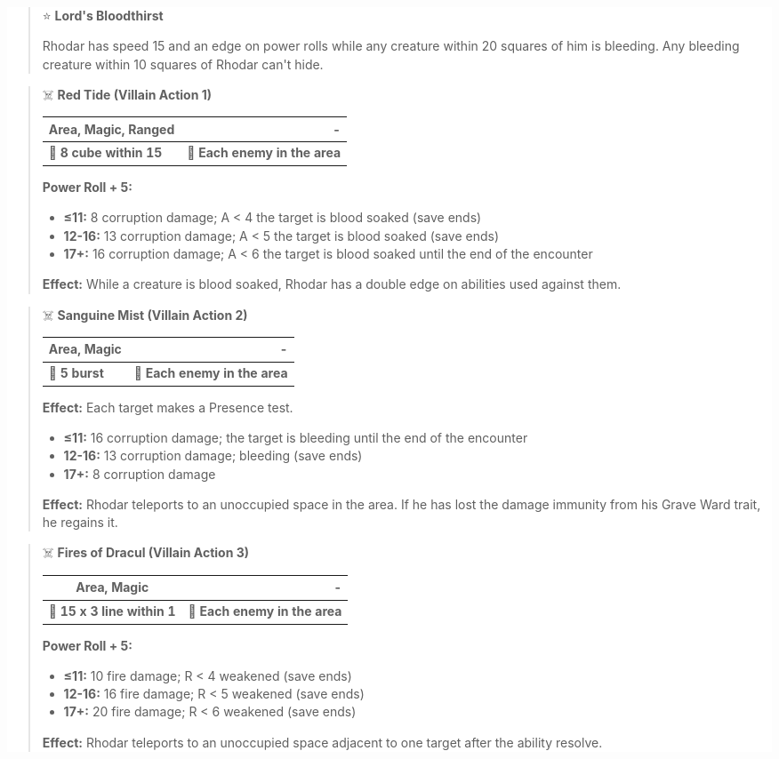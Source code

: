 
> ⭐️ **Lord's Bloodthirst**
>
> Rhodar has speed 15 and an edge on power rolls while any creature within 20 squares of him is bleeding. Any bleeding creature within 10 squares of Rhodar can't hide.


> ☠️ **Red Tide (Villain Action 1)**
>
> | **Area, Magic, Ranged** |                         **-** |
> | ----------------------- | ----------------------------: |
> | **📏 8 cube within 15** | **🎯 Each enemy in the area** |
>
> **Power Roll + 5:**
>
> - **≤11:** 8 corruption damage; A < 4 the target is blood soaked (save ends)
> - **12-16:** 13 corruption damage; A < 5 the target is blood soaked (save ends)
> - **17+:** 16 corruption damage; A < 6 the target is blood soaked until the end of the encounter
>
> **Effect:** While a creature is blood soaked, Rhodar has a double edge on abilities used against them.


> ☠️ **Sanguine Mist (Villain Action 2)**
>
> | **Area, Magic** |                         **-** |
> | --------------- | ----------------------------: |
> | **📏 5 burst**  | **🎯 Each enemy in the area** |
>
> **Effect:** Each target makes a Presence test.
>
> - **≤11:** 16 corruption damage; the target is bleeding until the end of the encounter
> - **12-16:** 13 corruption damage; bleeding (save ends)
> - **17+:** 8 corruption damage
>
> **Effect:** Rhodar teleports to an unoccupied space in the area. If he has lost the damage immunity from his Grave Ward trait, he regains it.


> ☠️ **Fires of Dracul (Villain Action 3)**
>
> | **Area, Magic**             |                         **-** |
> | --------------------------- | ----------------------------: |
> | **📏 15 x 3 line within 1** | **🎯 Each enemy in the area** |
>
> **Power Roll + 5:**
>
> - **≤11:** 10 fire damage; R < 4 weakened (save ends)
> - **12-16:** 16 fire damage; R < 5 weakened (save ends)
> - **17+:** 20 fire damage; R < 6 weakened (save ends)
>
> **Effect:** Rhodar teleports to an unoccupied space adjacent to one target after the ability resolve.
